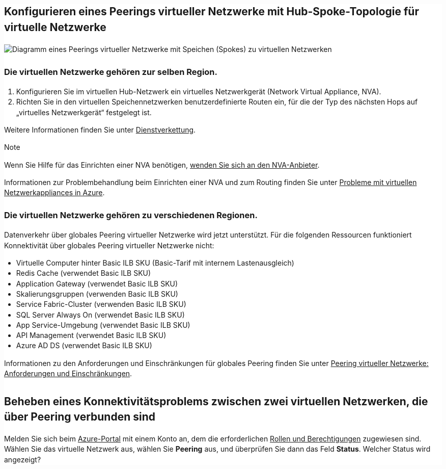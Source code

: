 ## <a name="configure-virtual-network-peering-with-hub-spoke-topology-virtual-network"></a>Konfigurieren eines Peerings virtueller Netzwerke mit Hub-Spoke-Topologie für virtuelle Netzwerke

![Diagramm eines Peerings virtueller Netzwerke mit Speichen (Spokes) zu virtuellen Netzwerken](./media/virtual-network-troubleshoot-peering-issues/4488712_en_1b.png)

### <a name="the-virtual-networks-are-in-the-same-region"></a>Die virtuellen Netzwerke gehören zur selben Region.


1. Konfigurieren Sie im virtuellen Hub-Netzwerk ein virtuelles Netzwerkgerät (Network Virtual Appliance, NVA).
1. Richten Sie in den virtuellen Speichennetzwerken benutzerdefinierte Routen ein, für die der Typ des nächsten Hops auf „virtuelles Netzwerkgerät“ festgelegt ist.

Weitere Informationen finden Sie unter [Dienstverkettung](./virtual-network-peering-overview.md#service-chaining).

> [!Note]
> Wenn Sie Hilfe für das Einrichten einer NVA benötigen, [wenden Sie sich an den NVA-Anbieter](https://mskb.pkisolutions.com/kb/2984655).

Informationen zur Problembehandlung beim Einrichten einer NVA und zum Routing finden Sie unter [Probleme mit virtuellen Netzwerkappliances in Azure](./virtual-network-troubleshoot-nva.md).

### <a name="the-virtual-networks-are-in-different-regions"></a>Die virtuellen Netzwerke gehören zu verschiedenen Regionen.

Datenverkehr über globales Peering virtueller Netzwerke wird jetzt unterstützt. Für die folgenden Ressourcen funktioniert Konnektivität über globales Peering virtueller Netzwerke nicht:

* Virtuelle Computer hinter Basic ILB SKU (Basic-Tarif mit internem Lastenausgleich)
* Redis Cache (verwendet Basic ILB SKU)
* Application Gateway (verwendet Basic ILB SKU)
* Skalierungsgruppen (verwenden Basic ILB SKU)
* Service Fabric-Cluster (verwenden Basic ILB SKU)
* SQL Server Always On (verwendet Basic ILB SKU)
* App Service-Umgebung (verwendet Basic ILB SKU)
* API Management (verwendet Basic ILB SKU)
* Azure AD DS (verwendet Basic ILB SKU)

Informationen zu den Anforderungen und Einschränkungen für globales Peering finden Sie unter [Peering virtueller Netzwerke: Anforderungen und Einschränkungen](./virtual-network-peering-overview.md#requirements-and-constraints).

## <a name="troubleshoot-a-connectivity-issue-between-two-peered-virtual-networks"></a>Beheben eines Konnektivitätsproblems zwischen zwei virtuellen Netzwerken, die über Peering verbunden sind

Melden Sie sich beim [Azure-Portal](https://portal.azure.com/) mit einem Konto an, dem die erforderlichen [Rollen und Berechtigungen](virtual-network-manage-peering.md#permissions) zugewiesen sind. Wählen Sie das virtuelle Netzwerk aus, wählen Sie **Peering** aus, und überprüfen Sie dann das Feld **Status**. Welcher Status wird angezeigt?

